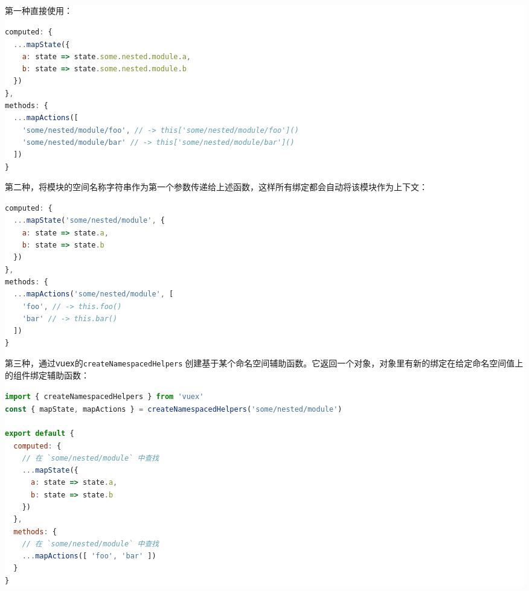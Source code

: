 第一种直接使用：

```js
computed: {
  ...mapState({
    a: state => state.some.nested.module.a,
    b: state => state.some.nested.module.b
  })
},
methods: {
  ...mapActions([
    'some/nested/module/foo', // -> this['some/nested/module/foo']()
    'some/nested/module/bar' // -> this['some/nested/module/bar']()
  ])
}
```

第二种，将模块的空间名称字符串作为第一个参数传递给上述函数，这样所有绑定都会自动将该模块作为上下文：

```js
computed: {
  ...mapState('some/nested/module', {
    a: state => state.a,
    b: state => state.b
  })
},
methods: {
  ...mapActions('some/nested/module', [
    'foo', // -> this.foo()
    'bar' // -> this.bar()
  ])
}
```

第三种，通过vuex的`createNamespacedHelpers` 创建基于某个命名空间辅助函数。它返回一个对象，对象里有新的绑定在给定命名空间值上的组件绑定辅助函数：

```js
import { createNamespacedHelpers } from 'vuex'
const { mapState, mapActions } = createNamespacedHelpers('some/nested/module')

export default {
  computed: {
    // 在 `some/nested/module` 中查找
    ...mapState({
      a: state => state.a,
      b: state => state.b
    })
  },
  methods: {
    // 在 `some/nested/module` 中查找
    ...mapActions([ 'foo', 'bar' ])
  }
}
```

